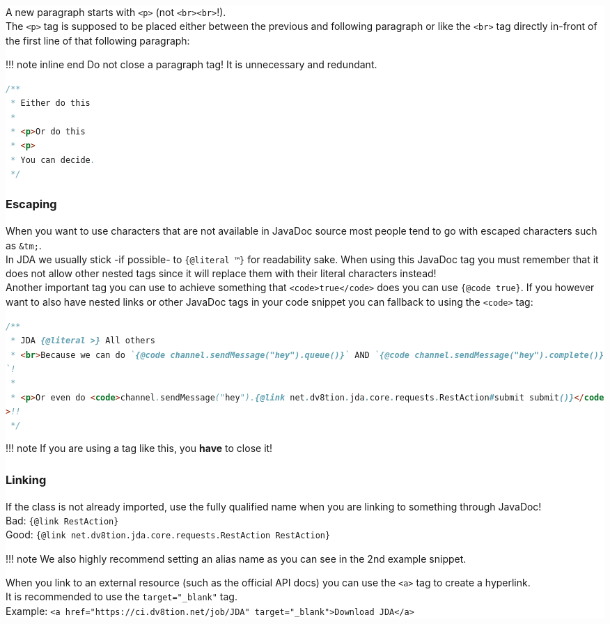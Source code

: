 A new paragraph starts with `<p>` (not `<br><br>`!).
<br>The `<p>` tag is supposed to be placed either between the previous and following paragraph or like the `<br>` tag directly
in-front of the first line of that following paragraph:

!!! note inline end 
    Do not close a paragraph tag! It is unnecessary and redundant.

```java
/**
 * Either do this
 * 
 * <p>Or do this
 * <p>
 * You can decide.
 */
```

### Escaping

When you want to use characters that are not available in JavaDoc source most people tend to go with escaped characters such as `&tm;`.
<br>In JDA we usually stick -if possible- to `{@literal ™}` for readability sake. When using this JavaDoc tag you must remember
that it does not allow other nested tags since it will replace them with their literal characters instead!
<br>Another important tag you can use to achieve something that `<code>true</code>` does you can use `{@code true}`.
If you however want to also have nested links or other JavaDoc tags in your code snippet you can fallback to using the `<code>` tag:
```java
/**
 * JDA {@literal >} All others
 * <br>Because we can do `{@code channel.sendMessage("hey").queue()}` AND `{@code channel.sendMessage("hey").complete()}`!
 * 
 * <p>Or even do <code>channel.sendMessage("hey").{@link net.dv8tion.jda.core.requests.RestAction#submit submit()}</code>!!
 */
```

!!! note
    If you are using a tag like this, you **have** to close it!

### Linking

If the class is not already imported, use the fully qualified name when you are linking to something through JavaDoc!
<br>Bad: `{@link RestAction}`
<br>Good: `{@link net.dv8tion.jda.core.requests.RestAction RestAction}`

!!! note
    We also highly recommend setting an alias name as you can see in the 2nd example snippet.

When you link to an external resource (such as the official API docs) you can use the `<a>` tag to create
a hyperlink.
<br>It is recommended to use the `target="_blank"` tag.
<br>Example: `<a href="https://ci.dv8tion.net/job/JDA" target="_blank">Download JDA</a>`
